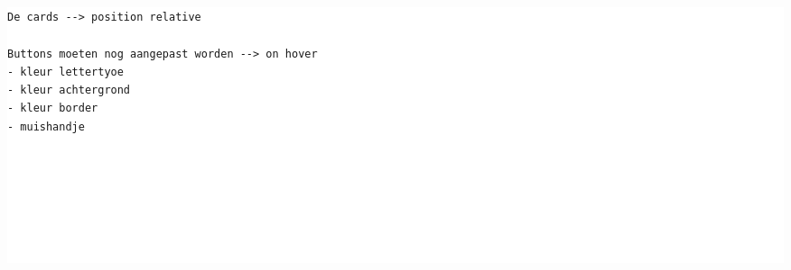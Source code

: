 ```
De cards --> position relative

Buttons moeten nog aangepast worden --> on hover
- kleur lettertyoe
- kleur achtergrond
- kleur border
- muishandje







